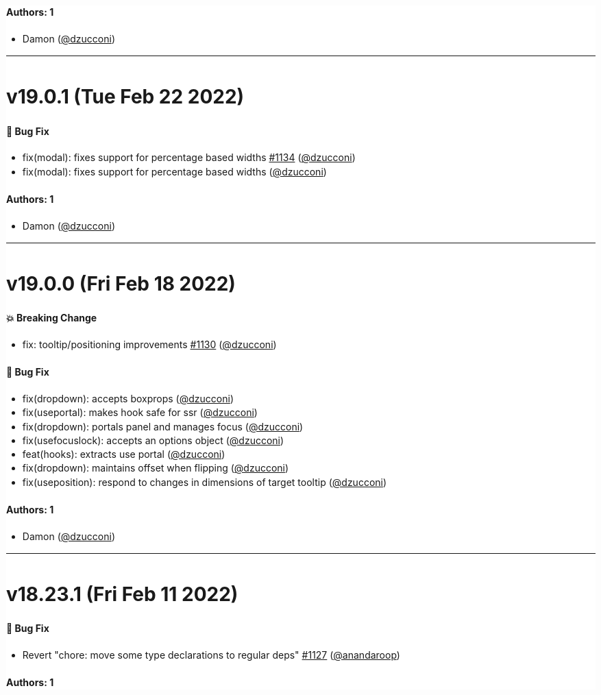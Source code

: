 #### Authors: 1

- Damon ([@dzucconi](https://github.com/dzucconi))

---

# v19.0.1 (Tue Feb 22 2022)

#### 🐛  Bug Fix

- fix(modal): fixes support for percentage based widths [#1134](https://github.com/artsy/palette/pull/1134) ([@dzucconi](https://github.com/dzucconi))
- fix(modal): fixes support for percentage based widths ([@dzucconi](https://github.com/dzucconi))

#### Authors: 1

- Damon ([@dzucconi](https://github.com/dzucconi))

---

# v19.0.0 (Fri Feb 18 2022)

#### 💥  Breaking Change

- fix: tooltip/positioning improvements [#1130](https://github.com/artsy/palette/pull/1130) ([@dzucconi](https://github.com/dzucconi))

#### 🐛  Bug Fix

- fix(dropdown): accepts boxprops ([@dzucconi](https://github.com/dzucconi))
- fix(useportal): makes hook safe for ssr ([@dzucconi](https://github.com/dzucconi))
- fix(dropdown): portals panel and manages focus ([@dzucconi](https://github.com/dzucconi))
- fix(usefocuslock): accepts an options object ([@dzucconi](https://github.com/dzucconi))
- feat(hooks): extracts use portal ([@dzucconi](https://github.com/dzucconi))
- fix(dropdown): maintains offset when flipping ([@dzucconi](https://github.com/dzucconi))
- fix(useposition): respond to changes in dimensions of target tooltip ([@dzucconi](https://github.com/dzucconi))

#### Authors: 1

- Damon ([@dzucconi](https://github.com/dzucconi))

---

# v18.23.1 (Fri Feb 11 2022)

#### 🐛  Bug Fix

- Revert "chore: move some type declarations to regular deps" [#1127](https://github.com/artsy/palette/pull/1127) ([@anandaroop](https://github.com/anandaroop))

#### Authors: 1
